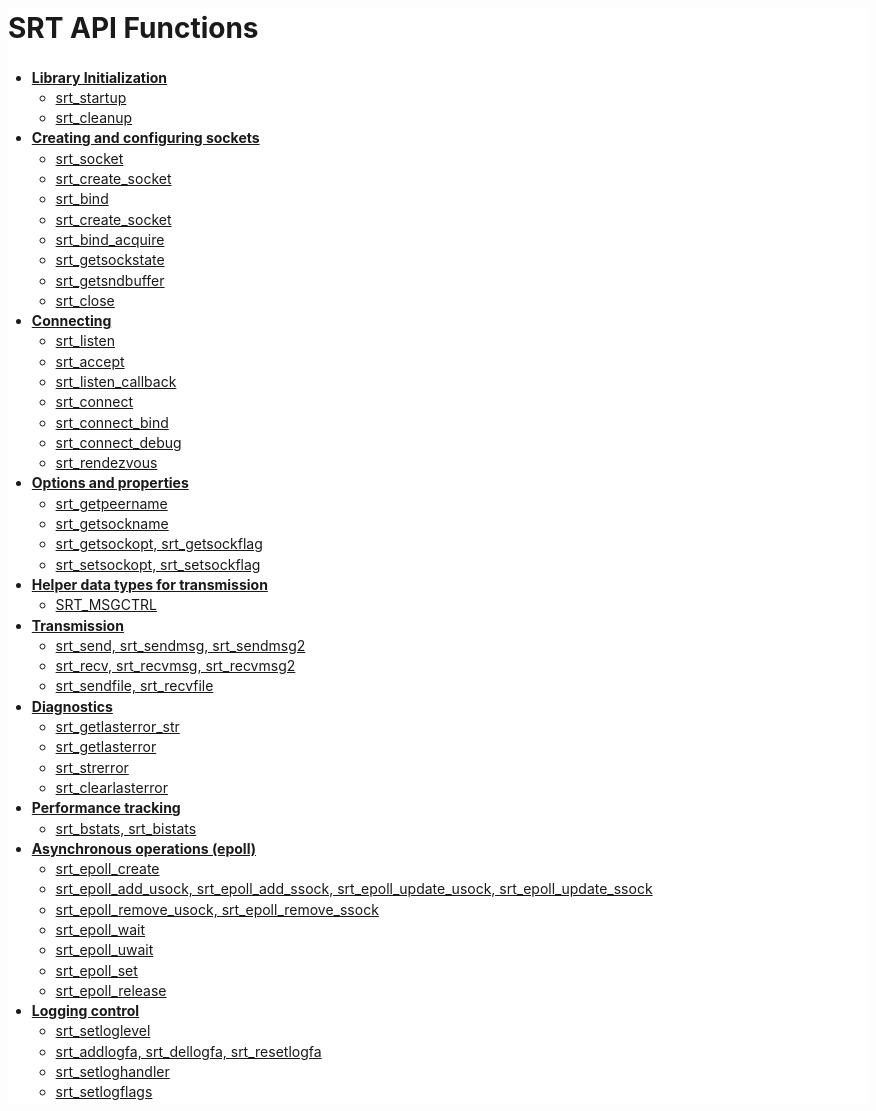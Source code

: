 SRT API Functions
=================

- [**Library Initialization**](#Library-Initialization)
  * [srt_startup](#srt_startup)
  * [srt_cleanup](#srt_cleanup)
- [**Creating and configuring sockets**](#Creating-and-configuring-sockets)
  * [srt_socket](#srt_socket)
  * [srt_create_socket](#srt_create_socket)
  * [srt_bind](#srt_bind)
  * [srt_create_socket](#srt_create_socket)
  * [srt_bind_acquire](#srt_bind_acquire)
  * [srt_getsockstate](#srt_getsockstate)
  * [srt_getsndbuffer](#srt_getsndbuffer)
  * [srt_close](#srt_close)
- [**Connecting**](#Connecting)
  * [srt_listen](#srt_listen)
  * [srt_accept](#srt_accept)
  * [srt_listen_callback](#srt_listen_callback)
  * [srt_connect](#srt_connect)
  * [srt_connect_bind](#srt_connect_bind)
  * [srt_connect_debug](#srt_connect_debug)
  * [srt_rendezvous](#srt_rendezvous)
- [**Options and properties**](#Options-and-properties)
  * [srt_getpeername](#srt_getpeername)
  * [srt_getsockname](#srt_getsockname)
  * [srt_getsockopt, srt_getsockflag](#srt_getsockopt-srt_getsockflag)
  * [srt_setsockopt, srt_setsockflag](#srt_setsockopt-srt_setsockflag)
- [**Helper data types for transmission**](#Helper-data-types-for-transmission)
  * [SRT_MSGCTRL](#SRT_MSGCTRL)
- [**Transmission**](#Transmission)
  * [srt_send, srt_sendmsg, srt_sendmsg2](#srt_send-srt_sendmsg-srt_sendmsg2)
  * [srt_recv, srt_recvmsg, srt_recvmsg2](#srt_recv-srt_recvmsg-srt_recvmsg2)
  * [srt_sendfile, srt_recvfile](#srt_sendfile-srt_recvfile)
- [**Diagnostics**](#Diagnostics)
  * [srt_getlasterror_str](#srt_getlasterror_str)
  * [srt_getlasterror](#srt_getlasterror)
  * [srt_strerror](#srt_strerror)
  * [srt_clearlasterror](#srt_clearlasterror)
- [**Performance tracking**](#Performance-tracking)
  * [srt_bstats, srt_bistats](#srt_bstats-srt_bistats)
- [**Asynchronous operations (epoll)**](#Asynchronous-operations-epoll)
  * [srt_epoll_create](#srt_epoll_create)
  * [srt_epoll_add_usock, srt_epoll_add_ssock, srt_epoll_update_usock, srt_epoll_update_ssock](#srt_epoll_add_usock-srt_epoll_add_ssock-srt_epoll_update_usock-srt_epoll_update_ssock)
  * [srt_epoll_remove_usock, srt_epoll_remove_ssock](#srt_epoll_remove_usock-srt_epoll_remove_ssock)
  * [srt_epoll_wait](#srt_epoll_wait)
  * [srt_epoll_uwait](#srt_epoll_uwait)
  * [srt_epoll_set](#srt_epoll_set)
  * [srt_epoll_release](#srt_epoll_release)
- [**Logging control**](#Logging-control)
  * [srt_setloglevel](#srt_setloglevel)
  * [srt_addlogfa, srt_dellogfa, srt_resetlogfa](#srt_addlogfa-srt_dellogfa-srt_resetlogfa)
  * [srt_setloghandler](#srt_setloghandler)
  * [srt_setlogflags](#srt_setlogflags)

